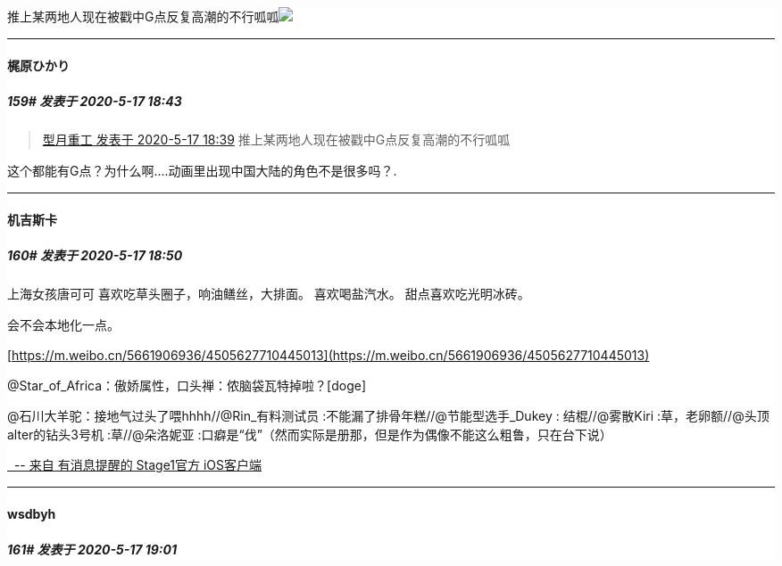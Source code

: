 


推上某两地人现在被戳中G点反复高潮的不行呱呱<img src="https://static.saraba1st.com/image/smiley/face2017/044.png" referrerpolicy="no-referrer">







*****

####  梶原ひかり  
##### 159#       发表于 2020-5-17 18:43



<blockquote><a href="httphttps://bbs.saraba1st.com/2b/forum.php?mod=redirect&amp;goto=findpost&amp;pid=47454251&amp;ptid=1909972" target="_blank">型月重工 发表于 2020-5-17 18:39</a>
推上某两地人现在被戳中G点反复高潮的不行呱呱</blockquote>
这个都能有G点？为什么啊....动画里出现中国大陆的角色不是很多吗？.







*****

####  机吉斯卡  
##### 160#       发表于 2020-5-17 18:50




上海女孩唐可可
喜欢吃草头圈子，响油鳝丝，大排面。
喜欢喝盐汽水。
甜点喜欢吃光明冰砖。

会不会本地化一点。

[https://m.weibo.cn/5661906936/4505627710445013](https://m.weibo.cn/5661906936/4505627710445013)


@Star_of_Africa：傲娇属性，口头禅：侬脑袋瓦特掉啦？[doge]

@石川大羊驼：接地气过头了喂hhhh//@Rin_有料测试员 :不能漏了排骨年糕//@节能型选手_Dukey : 结棍//@雾散Kiri :草，老卵额//@头顶alter的钻头3号机 :草//@朵洛妮亚 :口癖是“伐”（然而实际是册那，但是作为偶像不能这么粗鲁，只在台下说）

[  -- 来自 有消息提醒的 Stage1官方 iOS客户端](https://itunes.apple.com/fi/app/saraba1st/id1221237470?mt=8)







*****

####  wsdbyh  
##### 161#       发表于 2020-5-17 19:01


